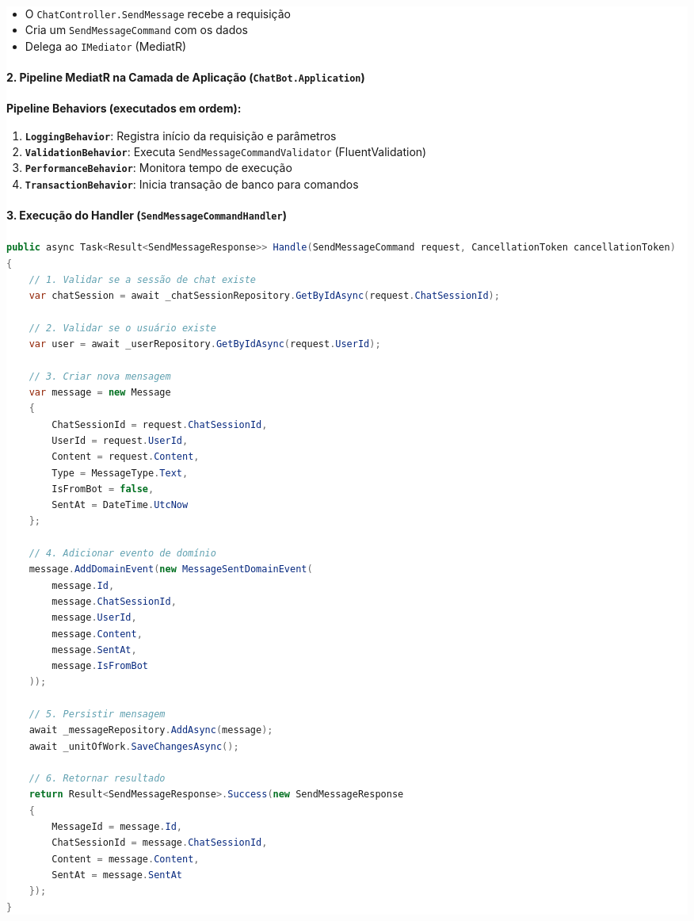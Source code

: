 - O `ChatController.SendMessage` recebe a requisição
- Cria um `SendMessageCommand` com os dados
- Delega ao `IMediator` (MediatR)

#### 2. Pipeline MediatR na Camada de Aplicação (`ChatBot.Application`)

**Pipeline Behaviors (executados em ordem):**
1. **`LoggingBehavior`**: Registra início da requisição e parâmetros
2. **`ValidationBehavior`**: Executa `SendMessageCommandValidator` (FluentValidation)
3. **`PerformanceBehavior`**: Monitora tempo de execução
4. **`TransactionBehavior`**: Inicia transação de banco para comandos

#### 3. Execução do Handler (`SendMessageCommandHandler`)

```csharp
public async Task<Result<SendMessageResponse>> Handle(SendMessageCommand request, CancellationToken cancellationToken)
{
    // 1. Validar se a sessão de chat existe
    var chatSession = await _chatSessionRepository.GetByIdAsync(request.ChatSessionId);
    
    // 2. Validar se o usuário existe
    var user = await _userRepository.GetByIdAsync(request.UserId);
    
    // 3. Criar nova mensagem
    var message = new Message
    {
        ChatSessionId = request.ChatSessionId,
        UserId = request.UserId,
        Content = request.Content,
        Type = MessageType.Text,
        IsFromBot = false,
        SentAt = DateTime.UtcNow
    };
    
    // 4. Adicionar evento de domínio
    message.AddDomainEvent(new MessageSentDomainEvent(
        message.Id, 
        message.ChatSessionId, 
        message.UserId, 
        message.Content, 
        message.SentAt, 
        message.IsFromBot
    ));
    
    // 5. Persistir mensagem
    await _messageRepository.AddAsync(message);
    await _unitOfWork.SaveChangesAsync();
    
    // 6. Retornar resultado
    return Result<SendMessageResponse>.Success(new SendMessageResponse
    {
        MessageId = message.Id,
        ChatSessionId = message.ChatSessionId,
        Content = message.Content,
        SentAt = message.SentAt
    });
}
```
